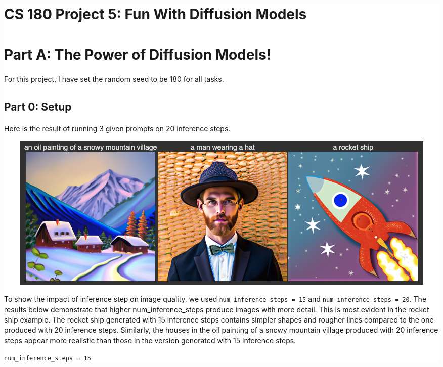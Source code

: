 <script type="text/x-mathjax-config">
  MathJax.Hub.Config({
    tex2jax: {inlineMath: [['$','$'], ['\\(','\\)']]}
  });
</script>
<script type="text/javascript" async
  src="https://cdn.mathjax.org/mathjax/latest/MathJax.js?config=TeX-MML-AM_CHTML">
</script>


# CS 180 Project 5: Fun With Diffusion Models


# Part A: The Power of Diffusion Models!
For this project, I have set the random seed to be 180 for all tasks. 

## Part 0: Setup

Here is the result of running 3 given prompts on 20 inference steps. 
<p align="center">
  <img src="media/Part0_1.png" alt="Image description">
</p>

To show the impact of inference step on image quality, we used
`num_inference_steps = 15` and `num_inference_steps = 20`. The results below demonstrate that higher num_inference_steps produce images with more detail. This is most evident in the rocket ship example. The rocket ship generated with 15 inference steps contains simpler shapes and rougher lines compared to the one produced with 20 inference steps. Similarly, the houses in the oil painting of a snowy mountain village produced with 20 inference steps appear more realistic than those in the version generated with 15 inference steps.

`num_inference_steps = 15`
<p align="center">